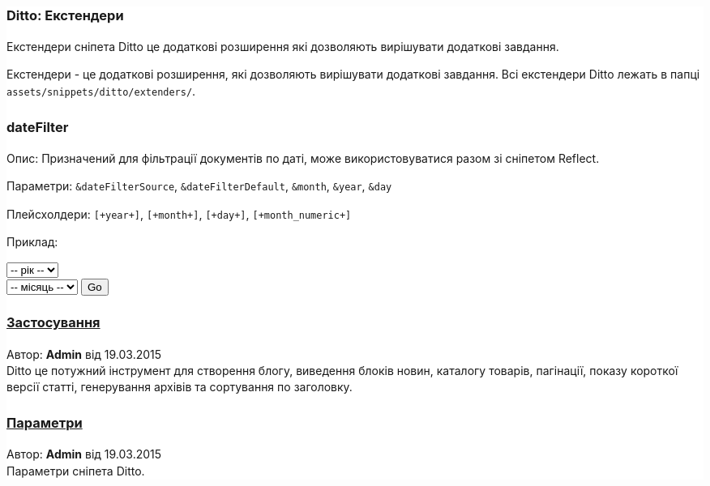 
<meta http-equiv="Content-Type" content="text/html; charset=utf-8">
<h3>Ditto: Екстендери </h3> 
Екстендери сніпета Ditto це додаткові розширення які дозволяють вирішувати додаткові завдання.	
<br>
<p>Екстендери - це додаткові розширення, які дозволяють вирішувати додаткові завдання. Всі екстендери Ditto лежать в папці <code>assets/snippets/ditto/extenders/</code>.</p>
<h3 class="sub-header text-bold"><a id="945"></a>dateFilter</h3>
<div class="well bordered-left bordered-blue">
<p><span class="text-bold">Опис:</span> Призначений для фільтрації документів по даті, може використовуватися разом зі сніпетом Reflect.</p>
<p><span class="text-bold">Параметри:</span> <code>&dateFilterSource</code>, <code>&dateFilterDefault</code>, <code>&month</code>, <code>&year</code>, <code>&day</code></p>
<p><span class="text-bold">Плейсхолдери:</span> <code>[+year+]</code>, <code>[+month+]</code>, <code>[+day+]</code>, <code>[+month_numeric+]</code></p>
<p><span class="text-bold">Приклад:</span></p>
<div class="well">
<div class="slimScroll">
<form id="dateFilterForm" method="get" action="ditto/ekstendery.html">
<div class="row">
<div class="col-sm-3">
<select size="1" name="year" class="form-control">
<option selected value="">-- рік --</option>
<option value="2015" >2015</option>
<option value="2016" >2016</option>
</select>
</div>
<div class="col-sm-3">
<div class="input-group">
<select size="1" name="month" class="form-control">
<option selected value="">-- місяць --</option>
<option value="1" >Січень</option>
<option value="2" >Лютий</option>
<option value="3" >Березень</option>
<option value="4" >Квітень</option>
<option value="5" >Травень</option>
<option value="6" >Червень</option>
<option value="7" >Липень</option>
<option value="8" >Серпень</option>
<option value="9" >Вересень</option>
<option value="10" >Жовтень</option>
<option value="11" >Листопад</option>
<option value="12" >Грудень</option>
</select>
<span class="input-group-btn">
<input type="submit" value="Go" class="btn btn-default shiny">
</span>
</div>
</div>
</div>
</form>
<well>
    <div class="ditto_item" id="ditto_item_216">
        <h3 class="ditto_pageTitle"><a href="ditto/primeneniya.html">Застосування</a></h3>
        <div class="ditto_documentInfo">Автор: <strong>Admin</strong> від 19.03.2015</div>
        <div class="ditto_introText">Ditto це потужний інструмент для створення блогу, виведення блоків новин, каталогу товарів, пагінації, показу короткої версії статті, генерування архівів та сортування по заголовку.</div>
    </div>
    <div class="ditto_item" id="ditto_item_217">
        <h3 class="ditto_pageTitle"><a href="ditto/parametry.html">Параметри</a></h3>
        <div class="ditto_documentInfo">Автор: <strong>Admin</strong> від 19.03.2015</div>
        <div class="ditto_introText">Параметри сніпета Ditto.</div>
    </div>
